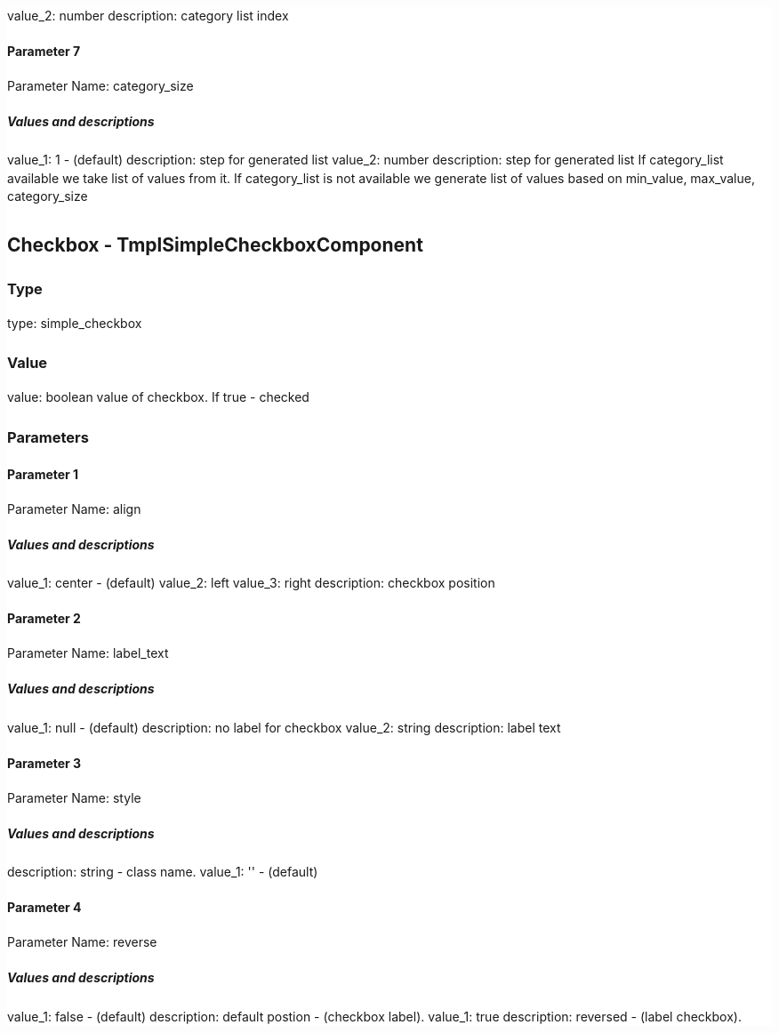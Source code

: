value_2: number 
description: category list index
#### Parameter 7 
Parameter Name: category_size 
##### Values and descriptions
value_1: 1 - (default) 
description: step for generated list
value_2: number 
description: step for generated list
If category_list available we take list of values from it.
If category_list is not available we generate list of values based on min_value, max_value, category_size

## Checkbox - TmplSimpleCheckboxComponent 
### Type 
type: simple_checkbox 
### Value
value: boolean value of checkbox. If true - checked
### Parameters 
#### Parameter 1 
Parameter Name: align
##### Values and descriptions
value_1: center - (default) 
value_2: left
value_3: right
description: checkbox position
#### Parameter 2 
Parameter Name: label_text
##### Values and descriptions
value_1: null - (default) 
description: no label for checkbox
value_2: string
description: label text
#### Parameter 3 
Parameter Name: style
##### Values and descriptions
description: string - class name.
value_1: '' - (default) 
#### Parameter 4
Parameter Name: reverse
##### Values and descriptions
value_1: false - (default) 
description: default postion - (checkbox label).
value_1: true
description: reversed - (label checkbox).
